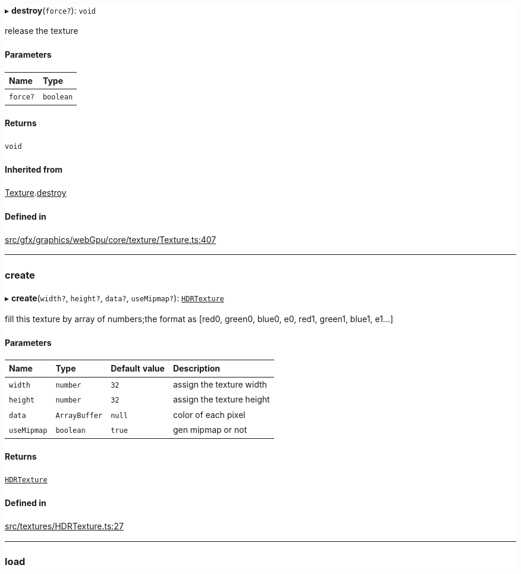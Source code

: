 ▸ **destroy**(`force?`): `void`

release the texture

#### Parameters

| Name | Type |
| :------ | :------ |
| `force?` | `boolean` |

#### Returns

`void`

#### Inherited from

[Texture](Texture.md).[destroy](Texture.md#destroy)

#### Defined in

[src/gfx/graphics/webGpu/core/texture/Texture.ts:407](https://github.com/Orillusion/orillusion/blob/main/src/gfx/graphics/webGpu/core/texture/Texture.ts#L407)

___

### create

▸ **create**(`width?`, `height?`, `data?`, `useMipmap?`): [`HDRTexture`](HDRTexture.md)

fill this texture by array of numbers;the format as [red0, green0, blue0, e0, red1, green1, blue1, e1...]

#### Parameters

| Name | Type | Default value | Description |
| :------ | :------ | :------ | :------ |
| `width` | `number` | `32` | assign the texture width |
| `height` | `number` | `32` | assign the texture height |
| `data` | `ArrayBuffer` | `null` | color of each pixel |
| `useMipmap` | `boolean` | `true` | gen mipmap or not |

#### Returns

[`HDRTexture`](HDRTexture.md)

#### Defined in

[src/textures/HDRTexture.ts:27](https://github.com/Orillusion/orillusion/blob/main/src/textures/HDRTexture.ts#L27)

___

### load
